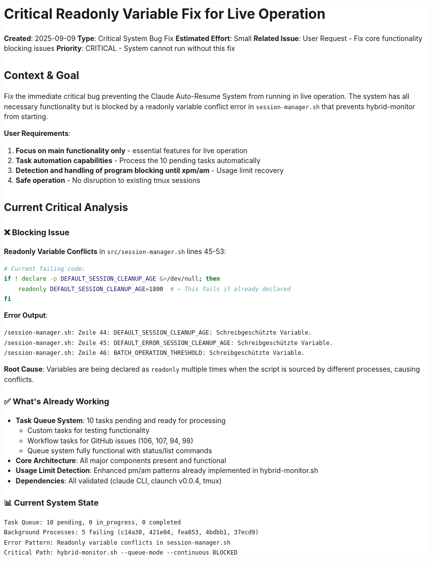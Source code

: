# Critical Readonly Variable Fix for Live Operation

**Created**: 2025-09-09
**Type**: Critical System Bug Fix
**Estimated Effort**: Small
**Related Issue**: User Request - Fix core functionality blocking issues
**Priority**: CRITICAL - System cannot run without this fix

## Context & Goal

Fix the immediate critical bug preventing the Claude Auto-Resume System from running in live operation. The system has all necessary functionality but is blocked by a readonly variable conflict error in `session-manager.sh` that prevents hybrid-monitor from starting.

**User Requirements**:
1. **Focus on main functionality only** - essential features for live operation
2. **Task automation capabilities** - Process the 10 pending tasks automatically
3. **Detection and handling of program blocking until xpm/am** - Usage limit recovery
4. **Safe operation** - No disruption to existing tmux sessions

## Current Critical Analysis

### ❌ Blocking Issue
**Readonly Variable Conflicts** in `src/session-manager.sh` lines 45-53:
```bash
# Current failing code:
if ! declare -p DEFAULT_SESSION_CLEANUP_AGE &>/dev/null; then
    readonly DEFAULT_SESSION_CLEANUP_AGE=1800  # ← This fails if already declared
fi
```

**Error Output**:
```
/session-manager.sh: Zeile 44: DEFAULT_SESSION_CLEANUP_AGE: Schreibgeschützte Variable.
/session-manager.sh: Zeile 45: DEFAULT_ERROR_SESSION_CLEANUP_AGE: Schreibgeschützte Variable.
/session-manager.sh: Zeile 46: BATCH_OPERATION_THRESHOLD: Schreibgeschützte Variable.
```

**Root Cause**: Variables are being declared as `readonly` multiple times when the script is sourced by different processes, causing conflicts.

### ✅ What's Already Working
- **Task Queue System**: 10 tasks pending and ready for processing
  - Custom tasks for testing functionality
  - Workflow tasks for GitHub issues (106, 107, 94, 98)
  - Queue system fully functional with status/list commands
- **Core Architecture**: All major components present and functional
- **Usage Limit Detection**: Enhanced pm/am patterns already implemented in hybrid-monitor.sh
- **Dependencies**: All validated (claude CLI, claunch v0.0.4, tmux)

### 📊 Current System State
```
Task Queue: 10 pending, 0 in_progress, 0 completed
Background Processes: 5 failing (c14a30, 421e04, fea853, 4bdbb1, 37ecd9)
Error Pattern: Readonly variable conflicts in session-manager.sh
Critical Path: hybrid-monitor.sh --queue-mode --continuous BLOCKED
```
